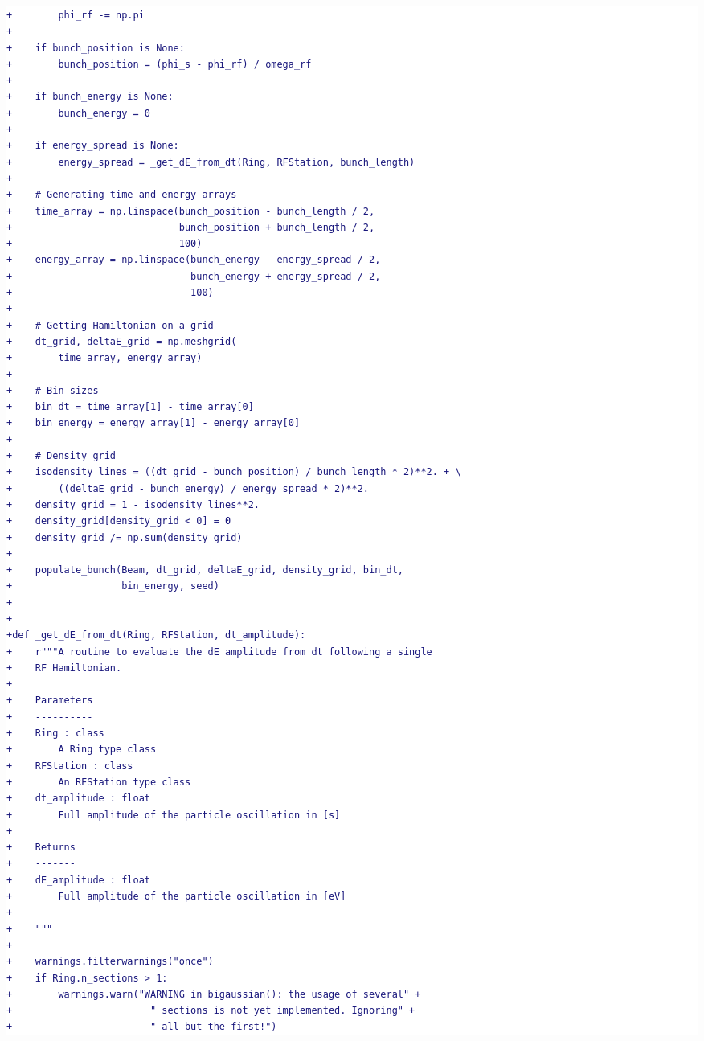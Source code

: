 ```diff
+        phi_rf -= np.pi
+    
+    if bunch_position is None:
+        bunch_position = (phi_s - phi_rf) / omega_rf
+        
+    if bunch_energy is None:
+        bunch_energy = 0
+    
+    if energy_spread is None:
+        energy_spread = _get_dE_from_dt(Ring, RFStation, bunch_length)
+
+    # Generating time and energy arrays
+    time_array = np.linspace(bunch_position - bunch_length / 2,
+                             bunch_position + bunch_length / 2,
+                             100)
+    energy_array = np.linspace(bunch_energy - energy_spread / 2,
+                               bunch_energy + energy_spread / 2,
+                               100)
+
+    # Getting Hamiltonian on a grid
+    dt_grid, deltaE_grid = np.meshgrid(
+        time_array, energy_array)
+
+    # Bin sizes
+    bin_dt = time_array[1] - time_array[0]
+    bin_energy = energy_array[1] - energy_array[0]
+
+    # Density grid
+    isodensity_lines = ((dt_grid - bunch_position) / bunch_length * 2)**2. + \
+        ((deltaE_grid - bunch_energy) / energy_spread * 2)**2.
+    density_grid = 1 - isodensity_lines**2.
+    density_grid[density_grid < 0] = 0
+    density_grid /= np.sum(density_grid)
+    
+    populate_bunch(Beam, dt_grid, deltaE_grid, density_grid, bin_dt,
+                   bin_energy, seed)
+
+
+def _get_dE_from_dt(Ring, RFStation, dt_amplitude):
+    r"""A routine to evaluate the dE amplitude from dt following a single
+    RF Hamiltonian.
+
+    Parameters
+    ----------
+    Ring : class
+        A Ring type class
+    RFStation : class
+        An RFStation type class
+    dt_amplitude : float
+        Full amplitude of the particle oscillation in [s]
+
+    Returns
+    -------
+    dE_amplitude : float
+        Full amplitude of the particle oscillation in [eV]
+
+    """
+
+    warnings.filterwarnings("once")
+    if Ring.n_sections > 1:
+        warnings.warn("WARNING in bigaussian(): the usage of several" +
+                        " sections is not yet implemented. Ignoring" +
+                        " all but the first!")
```